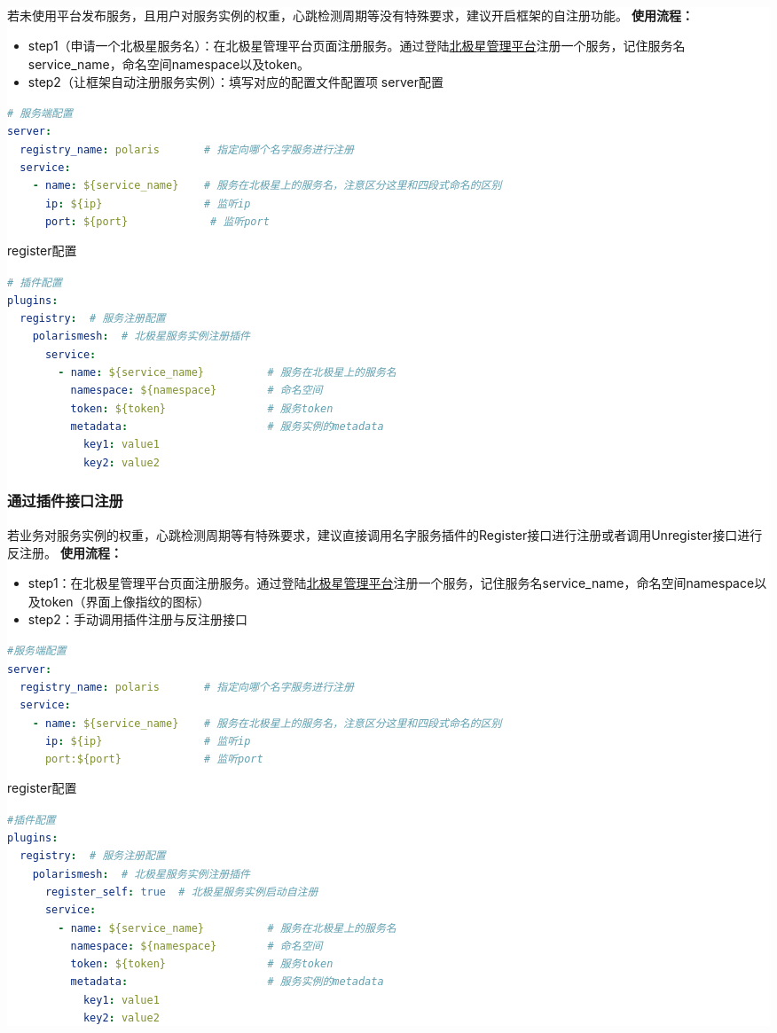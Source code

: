若未使用平台发布服务，且用户对服务实例的权重，心跳检测周期等没有特殊要求，建议开启框架的自注册功能。
**使用流程：**
- step1（申请一个北极星服务名）：在北极星管理平台页面注册服务。通过登陆[北极星管理平台](http://192.127.0.0:8080/#/login)注册一个服务，记住服务名service_name，命名空间namespace以及token。
- step2（让框架自动注册服务实例）：填写对应的配置文件配置项
server配置
```yaml
# 服务端配置
server:
  registry_name: polaris       # 指定向哪个名字服务进行注册
  service:
    - name: ${service_name}    # 服务在北极星上的服务名，注意区分这里和四段式命名的区别
      ip: ${ip}                # 监听ip
      port: ${port}             # 监听port
```
register配置
```yaml
# 插件配置
plugins:
  registry:  # 服务注册配置
    polarismesh:  # 北极星服务实例注册插件
      service:
        - name: ${service_name}          # 服务在北极星上的服务名
          namespace: ${namespace}        # 命名空间
          token: ${token}                # 服务token
          metadata:                      # 服务实例的metadata
            key1: value1
            key2: value2
```

### 通过插件接口注册
若业务对服务实例的权重，心跳检测周期等有特殊要求，建议直接调用名字服务插件的Register接口进行注册或者调用Unregister接口进行反注册。
**使用流程：**
- step1：在北极星管理平台页面注册服务。通过登陆[北极星管理平台](http://192.127.0.0:8080/#/login)注册一个服务，记住服务名service_name，命名空间namespace以及token（界面上像指纹的图标）
- step2：手动调用插件注册与反注册接口
```yaml
#服务端配置
server:
  registry_name: polaris       # 指定向哪个名字服务进行注册
  service:
    - name: ${service_name}    # 服务在北极星上的服务名，注意区分这里和四段式命名的区别
      ip: ${ip}                # 监听ip
      port:${port}             # 监听port
```
register配置
```yaml
#插件配置
plugins:
  registry:  # 服务注册配置
    polarismesh:  # 北极星服务实例注册插件
      register_self: true  # 北极星服务实例启动自注册
      service:
        - name: ${service_name}          # 服务在北极星上的服务名
          namespace: ${namespace}        # 命名空间
          token: ${token}                # 服务token
          metadata:                      # 服务实例的metadata
            key1: value1
            key2: value2
```
